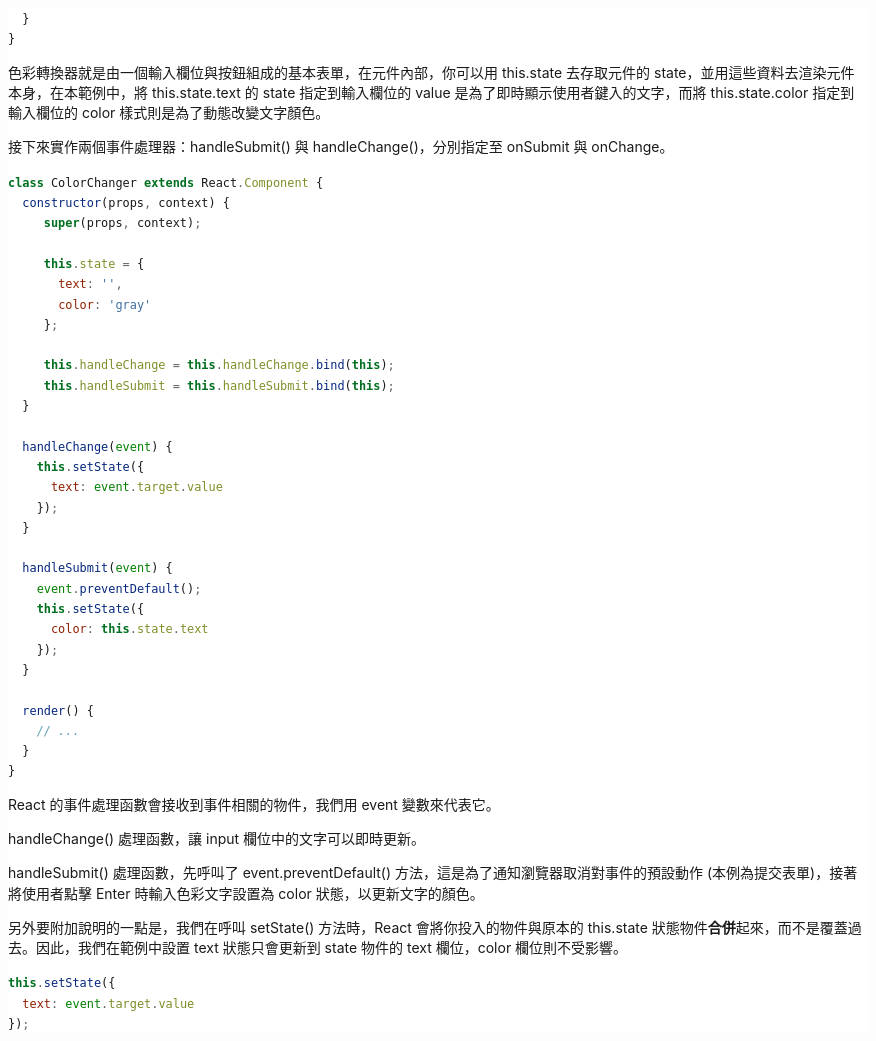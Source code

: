 ```javascript
  }
}
```

色彩轉換器就是由一個輸入欄位與按鈕組成的基本表單，在元件內部，你可以用 this.state 去存取元件的 state，並用這些資料去渲染元件本身，在本範例中，將 this.state.text 的 state 指定到輸入欄位的 value 是為了即時顯示使用者鍵入的文字，而將 this.state.color 指定到輸入欄位的 color 樣式則是為了動態改變文字顏色。

接下來實作兩個事件處理器：handleSubmit() 與 handleChange()，分別指定至 onSubmit 與 onChange。

```javascript
class ColorChanger extends React.Component {
  constructor(props, context) {
     super(props, context);
    
     this.state = {
       text: '',
       color: 'gray'
     };
     
     this.handleChange = this.handleChange.bind(this);
     this.handleSubmit = this.handleSubmit.bind(this);
  }
  
  handleChange(event) {
    this.setState({
      text: event.target.value
    });
  }
  
  handleSubmit(event) {
    event.preventDefault();
    this.setState({
      color: this.state.text
    });
  }
  
  render() {
    // ...
  }
}
```

React 的事件處理函數會接收到事件相關的物件，我們用 event 變數來代表它。

handleChange() 處理函數，讓 input 欄位中的文字可以即時更新。

handleSubmit() 處理函數，先呼叫了 event.preventDefault() 方法，這是為了通知瀏覽器取消對事件的預設動作 (本例為提交表單)，接著將使用者點擊 Enter 時輸入色彩文字設置為 color 狀態，以更新文字的顏色。

另外要附加說明的一點是，我們在呼叫 setState() 方法時，React 會將你投入的物件與原本的 this.state 狀態物件**合併**起來，而不是覆蓋過去。因此，我們在範例中設置 text 狀態只會更新到 state 物件的 text 欄位，color 欄位則不受影響。

```javascript
this.setState({
  text: event.target.value
});
```
